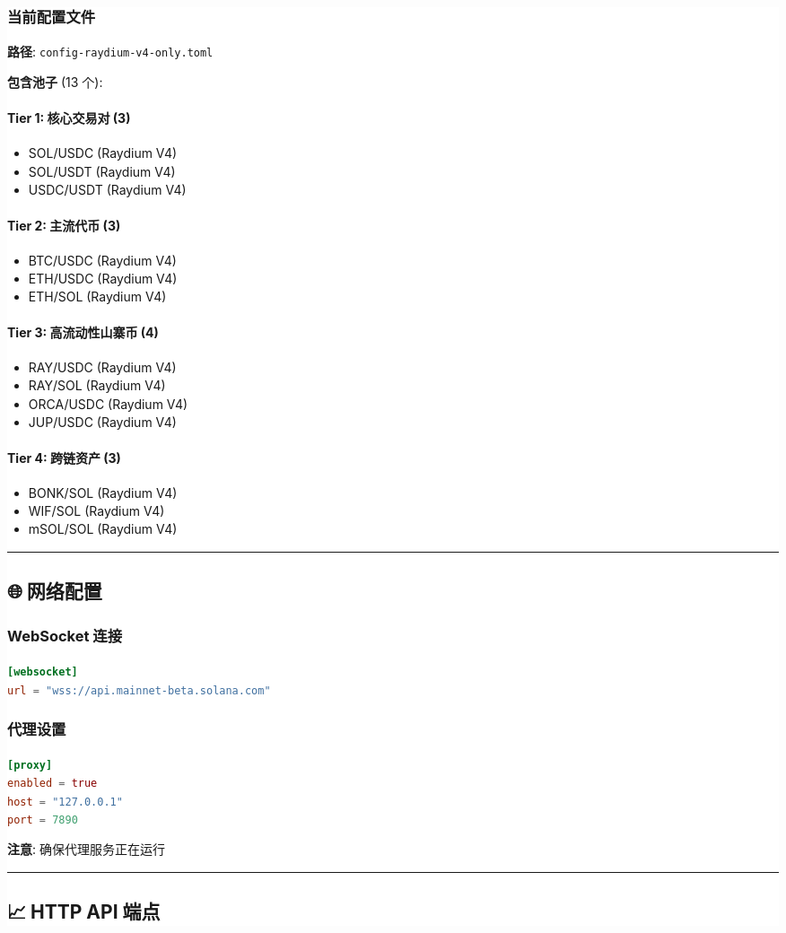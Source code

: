 ### 当前配置文件

**路径**: `config-raydium-v4-only.toml`

**包含池子** (13 个):

#### Tier 1: 核心交易对 (3)
- SOL/USDC (Raydium V4)
- SOL/USDT (Raydium V4)
- USDC/USDT (Raydium V4)

#### Tier 2: 主流代币 (3)
- BTC/USDC (Raydium V4)
- ETH/USDC (Raydium V4)
- ETH/SOL (Raydium V4)

#### Tier 3: 高流动性山寨币 (4)
- RAY/USDC (Raydium V4)
- RAY/SOL (Raydium V4)
- ORCA/USDC (Raydium V4)
- JUP/USDC (Raydium V4)

#### Tier 4: 跨链资产 (3)
- BONK/SOL (Raydium V4)
- WIF/SOL (Raydium V4)
- mSOL/SOL (Raydium V4)

---

## 🌐 网络配置

### WebSocket 连接

```toml
[websocket]
url = "wss://api.mainnet-beta.solana.com"
```

### 代理设置

```toml
[proxy]
enabled = true
host = "127.0.0.1"
port = 7890
```

**注意**: 确保代理服务正在运行

---

## 📈 HTTP API 端点
